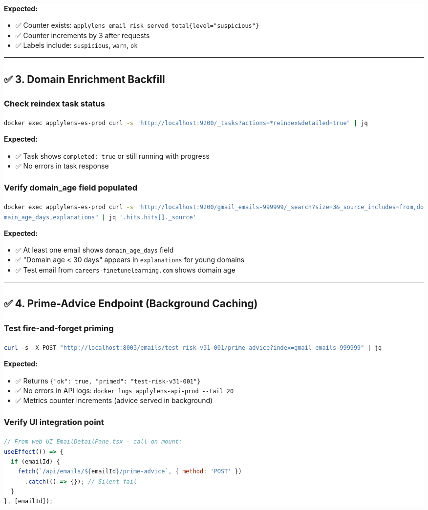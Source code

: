 **Expected:**
- ✅ Counter exists: `applylens_email_risk_served_total{level="suspicious"}`
- ✅ Counter increments by 3 after requests
- ✅ Labels include: `suspicious`, `warn`, `ok`

---

## ✅ 3. Domain Enrichment Backfill

### Check reindex task status
```bash
docker exec applylens-es-prod curl -s "http://localhost:9200/_tasks?actions=*reindex&detailed=true" | jq
```

**Expected:**
- ✅ Task shows `completed: true` or still running with progress
- ✅ No errors in task response

### Verify domain_age field populated
```bash
docker exec applylens-es-prod curl -s "http://localhost:9200/gmail_emails-999999/_search?size=3&_source_includes=from,domain_age_days,explanations" | jq '.hits.hits[]._source'
```

**Expected:**
- ✅ At least one email shows `domain_age_days` field
- ✅ "Domain age < 30 days" appears in `explanations` for young domains
- ✅ Test email from `careers-finetunelearning.com` shows domain age

---

## ✅ 4. Prime-Advice Endpoint (Background Caching)

### Test fire-and-forget priming
```powershell
curl -s -X POST "http://localhost:8003/emails/test-risk-v31-001/prime-advice?index=gmail_emails-999999" | jq
```

**Expected:**
- ✅ Returns `{"ok": true, "primed": "test-risk-v31-001"}`
- ✅ No errors in API logs: `docker logs applylens-api-prod --tail 20`
- ✅ Metrics counter increments (advice served in background)

### Verify UI integration point
```javascript
// From web UI EmailDetailPane.tsx - call on mount:
useEffect(() => {
  if (emailId) {
    fetch(`/api/emails/${emailId}/prime-advice`, { method: 'POST' })
      .catch(() => {}); // Silent fail
  }
}, [emailId]);
```

